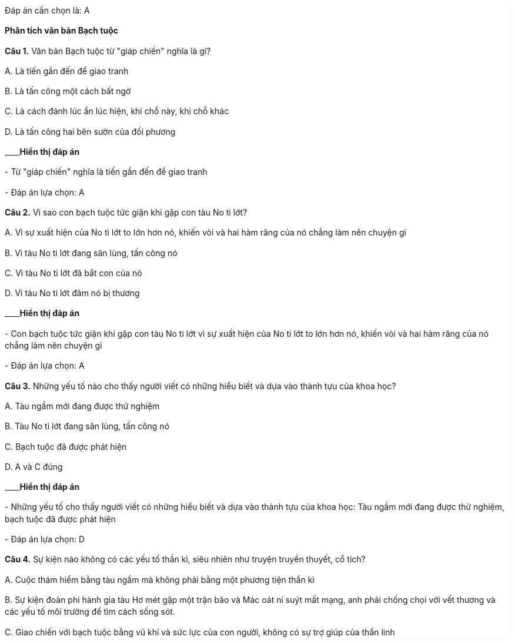 Đáp án cần chọn là: A

**Phân tích văn bản Bạch tuộc**

**Câu 1.** Văn bản Bạch tuộc từ "giáp chiến" nghĩa là gì?

A. Là tiến gần đến để giao tranh

B. Là tấn công một cách bất ngờ

C. Là cách đánh lúc ẩn lúc hiện, khi chỗ này, khi chỗ khác

D. Là tấn công hai bên sườn của đối phương

____**Hiển thị đáp án**

\- Từ "giáp chiến" nghĩa là tiến gần đến để giao tranh

\- Đáp án lựa chọn: A

**Câu 2.** Vì sao con bạch tuộc tức giận khi gặp con tàu No ti lớt?

A. Vì sự xuất hiện của No ti lớt to lớn hơn nó, khiến vòi và hai hàm răng của nó chẳng làm nên chuyện gì

B. Vì tàu No ti lớt đang săn lùng, tấn công nó

C. Vì tàu No ti lớt đã bắt con của nó

D. Vì tàu No ti lớt đâm nó bị thương

____**Hiển thị đáp án**

\- Con bạch tuộc tức giận khi gặp con tàu No ti lớt vì sự xuất hiện của No ti lớt to lớn hơn nó, khiến vòi và hai hàm răng của nó chẳng làm nên chuyện gì

\- Đáp án lựa chọn: A

**Câu 3.** Những yếu tố nào cho thấy người viết có những hiểu biết và dựa vào thành tựu của khoa học?

A. Tàu ngầm mới đang được thử nghiệm

B. Tàu No ti lớt đang săn lùng, tấn công nó

C. Bạch tuộc đã được phát hiện

D. A và C đúng

____**Hiển thị đáp án**

\- Những yếu tố cho thấy người viết có những hiểu biết và dựa vào thành tựu của khoa học: Tàu ngầm mới đang được thử nghiệm, bạch tuộc đã được phát hiện

\- Đáp án lựa chọn: D

**Câu 4.** Sự kiện nào không có các yếu tố thần kì, siêu nhiên như truyện truyền thuyết, cổ tích?

A. Cuộc thám hiểm bằng tàu ngầm mà không phải bằng một phương tiện thần kì

B. Sự kiện đoàn phi hành gia tàu Hơ mét gặp một trận bão và Mác oát ni suýt mất mạng, anh phải chống chọi với vết thương và các yếu tố môi trường để tìm cách sống sót.

C. Giao chiến với bạch tuộc bằng vũ khí và sức lực của con người, không có sự trợ giúp của thần linh

